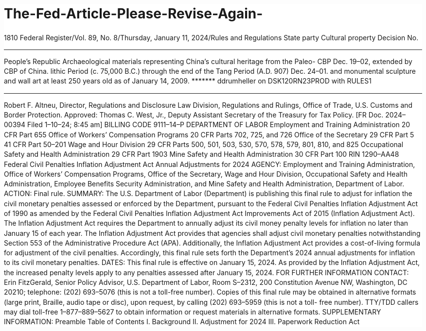 # The-Fed-Article-Please-Revise-Again-

 1810 Federal Register/Vol. 89, No. 8/Thursday, January 11, 2024/Rules and Regulations State party Cultural property Decision No.
*******
People’s Republic Archaeological materials representing China’s cultural heritage from the Paleo- CBP Dec. 19–02, extended by CBP
of China. lithic Period (c. 75,000 B.C.) through the end of the Tang Period (A.D. 907) Dec. 24–01. and monumental sculpture and wall art at least 250 years old as of January
14, 2009. *******
        ddrumheller on DSK120RN23PROD with RULES1
* * * * *
Robert F. Altneu,
Director, Regulations and Disclosure Law Division, Regulations and Rulings, Office of Trade, U.S. Customs and Border Protection.
Approved:
Thomas C. West, Jr.,
Deputy Assistant Secretary of the Treasury for Tax Policy.
[FR Doc. 2024–00394 Filed 1–10–24; 8:45 am]
BILLING CODE 9111–14–P
DEPARTMENT OF LABOR
Employment and Training Administration
20 CFR Part 655
Office of Workers’ Compensation Programs
20 CFR Parts 702, 725, and 726 Office of the Secretary
29 CFR Part 5
41 CFR Part 50–201
Wage and Hour Division
29 CFR Parts 500, 501, 503, 530, 570, 578, 579, 801, 810, and 825
Occupational Safety and Health Administration
29 CFR Part 1903
Mine Safety and Health Administration
30 CFR Part 100 RIN 1290–AA48
Federal Civil Penalties Inflation Adjustment Act Annual Adjustments for 2024
AGENCY: Employment and Training Administration, Office of Workers’ Compensation Programs, Office of the Secretary, Wage and Hour Division,
Occupational Safety and Health Administration, Employee Benefits
Security Administration, and Mine Safety and Health Administration, Department of Labor.
ACTION: Final rule.
SUMMARY: The U.S. Department of Labor
(Department) is publishing this final rule to adjust for inflation the civil monetary penalties assessed or enforced by the Department, pursuant to the Federal Civil Penalties Inflation Adjustment Act of 1990 as amended by the Federal Civil Penalties Inflation Adjustment Act Improvements Act of 2015 (Inflation Adjustment Act). The Inflation Adjustment Act requires the Department to annually adjust its civil money penalty levels for inflation no later than January 15 of each year. The Inflation Adjustment Act provides that agencies shall adjust civil monetary penalties notwithstanding Section 553 of the Administrative Procedure Act (APA). Additionally, the Inflation Adjustment Act provides a cost-of-living formula for adjustment of the civil penalties. Accordingly, this final rule sets forth the Department’s 2024 annual adjustments for inflation to its civil monetary penalties.
DATES: This final rule is effective on January 15, 2024. As provided by the Inflation Adjustment Act, the increased penalty levels apply to any penalties assessed after January 15, 2024.
FOR FURTHER INFORMATION CONTACT: Erin FitzGerald, Senior Policy Advisor, U.S. Department of Labor, Room S–2312, 200 Constitution Avenue NW, Washington, DC 20210; telephone: (202) 693–5076 (this is not a toll-free number). Copies
of this final rule may be obtained in alternative formats (large print, Braille, audio tape or disc), upon request, by calling (202) 693–5959 (this is not a toll- free number). TTY/TDD callers may dial toll-free 1–877–889–5627 to obtain information or request materials in alternative formats.
SUPPLEMENTARY INFORMATION:
Preamble Table of Contents
I. Background
II. Adjustment for 2024
III. Paperwork Reduction Act